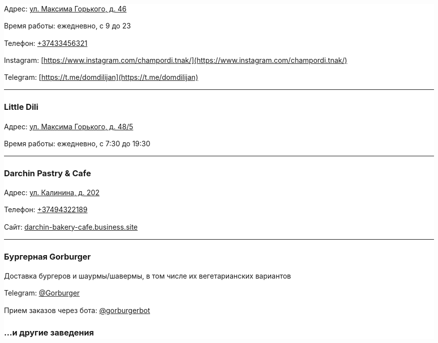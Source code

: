 Адрес: [ул. Максима Горького, д. 46](https://goo.gl/maps/prTwEgCwm34TBj9fA)

Время работы: ежедневно, с 9 до 23

Телефон: [+37433456321](tel:+37433456321)

Instagram: [https://www.instagram.com/champordi.tnak/](https://www.instagram.com/champordi.tnak/)

Telegram: [https://t.me/domdilijan](https://t.me/domdilijan)

---

### Little Dili

Адрес: [ул. Максима Горького, д. 48/5](https://goo.gl/maps/PvC8HU6BNB7xa9EX6)

Время работы: ежедневно, с 7:30 до 19:30

---

### Darchin Pastry & Cafe

Адрес: [ул. Калинина, д. 202](https://goo.gl/maps/XNded7ReMTpiWiqo9)

Телефон: [+37494322189](tel:+37494322189)

Сайт: [darchin-bakery-cafe.business.site](https://darchin-bakery-cafe.business.site/)

---

### Бургерная Gorburger

Доставка бургеров и шаурмы/шавермы, в том числе их вегетарианских вариантов

Telegram: [@Gorburger](https://t.me/Gorburger)

Прием заказов через бота: [@gorburgerbot](http://t.me/gorburgerbot)

### …и другие заведения
